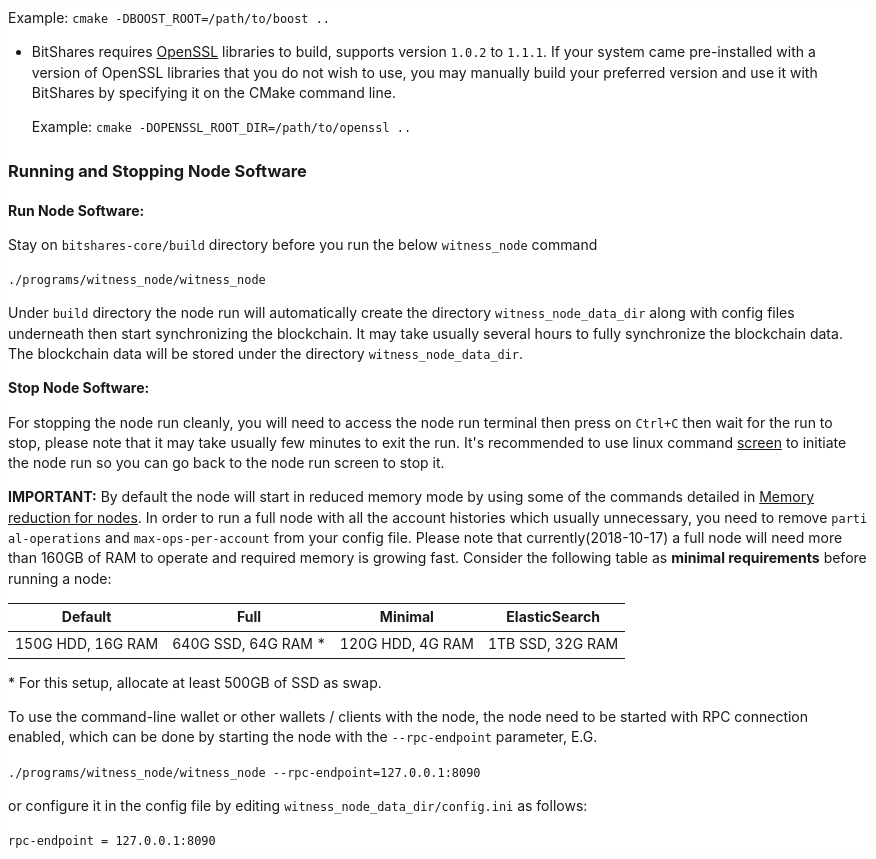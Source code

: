   Example: `cmake -DBOOST_ROOT=/path/to/boost ..`

* BitShares requires [OpenSSL](https://www.openssl.org/) libraries to build, supports version `1.0.2` to `1.1.1`.
If your system came pre-installed with a version of OpenSSL libraries that you do not wish to use, you may
manually build your preferred version and use it with BitShares by specifying it on the CMake command line.

  Example: `cmake -DOPENSSL_ROOT_DIR=/path/to/openssl ..`


### Running and Stopping Node Software

**Run Node Software:**

Stay on `bitshares-core/build` directory before you run the below `witness_node` command

    ./programs/witness_node/witness_node

Under `build` directory the node run will automatically create the directory `witness_node_data_dir` along with config files underneath then start synchronizing the blockchain.
It may take usually several hours to fully synchronize the blockchain data.
The blockchain data will be stored under the directory `witness_node_data_dir`.

**Stop Node Software:**

For stopping the node run cleanly, you will need to access the node run terminal then press on `Ctrl+C` then wait for the run to stop, please note that it may take usually few minutes to exit the run.
It's recommended to use linux command [screen](https://help.ubuntu.com/community/Screen) to initiate the node run so you can go back to the node run screen to stop it.


**IMPORTANT:** By default the node will start in reduced memory mode by using some of the commands detailed in [Memory reduction for nodes](https://github.com/bitshares/bitshares-core/wiki/Memory-reduction-for-nodes).
In order to run a full node with all the account histories which usually unnecessary, you need to remove `partial-operations` and `max-ops-per-account` from your config file. Please note that currently(2018-10-17) a full node will need more than 160GB of RAM to operate and required memory is growing fast. Consider the following table as **minimal requirements** before running a node:

| Default | Full | Minimal  | ElasticSearch
| --- | --- | --- | ---
| 150G HDD, 16G RAM | 640G SSD, 64G RAM * | 120G HDD, 4G RAM | 1TB SSD, 32G RAM

\* For this setup, allocate at least 500GB of SSD as swap.

To use the command-line wallet or other wallets / clients with the node, the node need to be started with RPC connection enabled, which can be done by starting the node with the `--rpc-endpoint` parameter, E.G.

    ./programs/witness_node/witness_node --rpc-endpoint=127.0.0.1:8090

or configure it in the config file by editing `witness_node_data_dir/config.ini` as follows:

    rpc-endpoint = 127.0.0.1:8090
